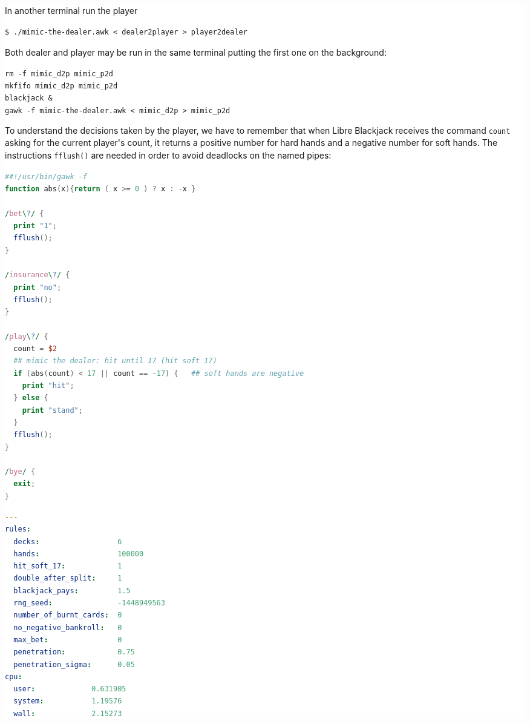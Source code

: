 In another terminal run the player

```terminal
$ ./mimic-the-dealer.awk < dealer2player > player2dealer
```

Both dealer and player may be run in the same terminal putting the first one on the background:

```terminal
rm -f mimic_d2p mimic_p2d
mkfifo mimic_d2p mimic_p2d
blackjack &
gawk -f mimic-the-dealer.awk < mimic_d2p > mimic_p2d
```

To understand the decisions taken by the player, we have to remember that when Libre Blackjack receives the command `count` asking for the current player's count, it returns a positive number for hard hands and a negative number for soft hands. The instructions `fflush()` are needed in order to avoid deadlocks on the named pipes:

```awk
##!/usr/bin/gawk -f
function abs(x){return ( x >= 0 ) ? x : -x } 

/bet\?/ {
  print "1";
  fflush();
}

/insurance\?/ {
  print "no";
  fflush();
}

/play\?/ {
  count = $2
  ## mimic the dealer: hit until 17 (hit soft 17)
  if (abs(count) < 17 || count == -17) {   ## soft hands are negative
    print "hit";
  } else {
    print "stand";
  }
  fflush();  
}

/bye/ {
  exit;
}
```

```yaml
---
rules:
  decks:                  6
  hands:                  100000
  hit_soft_17:            1
  double_after_split:     1
  blackjack_pays:         1.5
  rng_seed:               -1448949563
  number_of_burnt_cards:  0
  no_negative_bankroll:   0
  max_bet:                0
  penetration:            0.75
  penetration_sigma:      0.05
cpu:
  user:             0.631905
  system:           1.19576
  wall:             2.15273
```